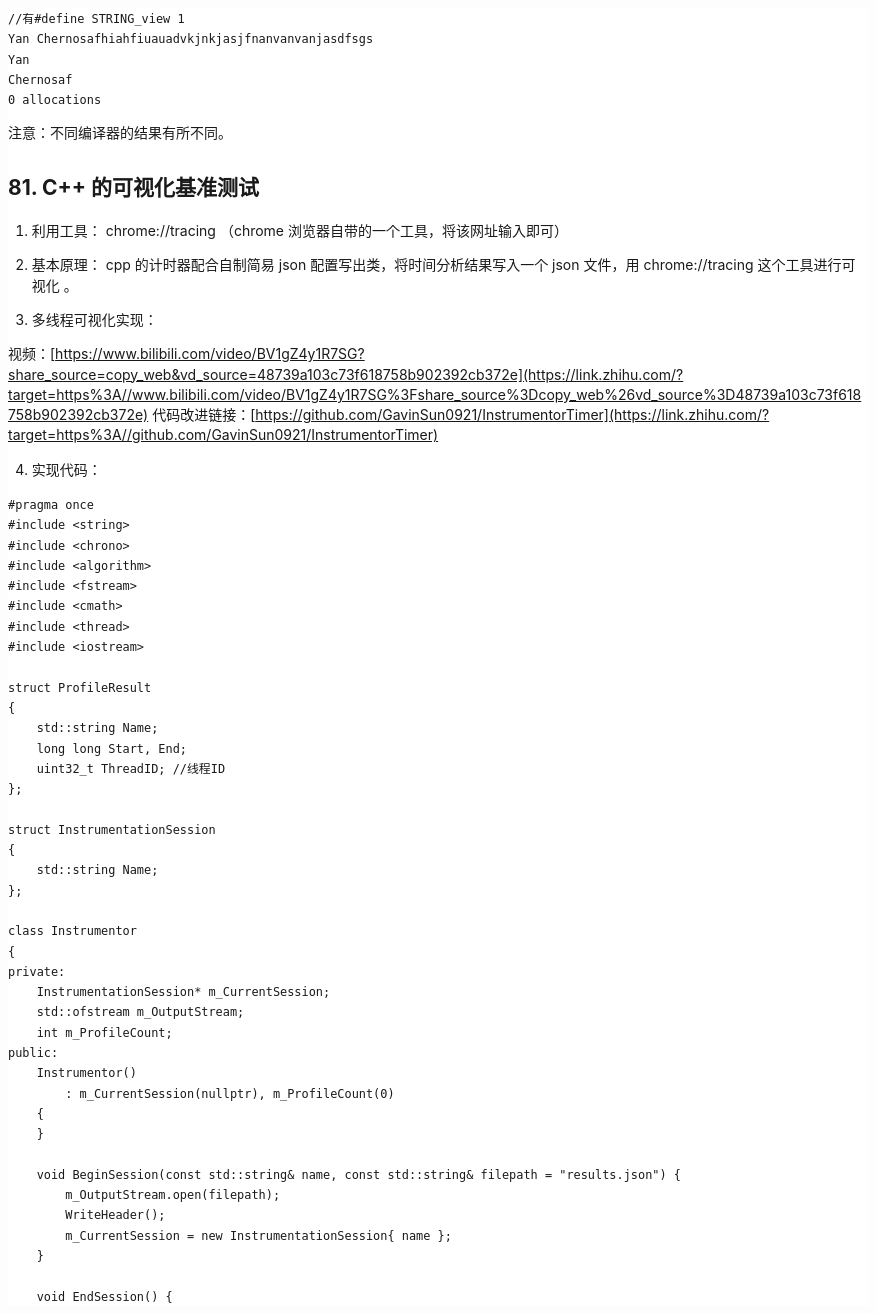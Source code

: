 ```
//有#define STRING_view 1
Yan Chernosafhiahfiuauadvkjnkjasjfnanvanvanjasdfsgs
Yan
Chernosaf
0 allocations
```

注意：不同编译器的结果有所不同。

## 81. C++ 的可视化基准测试

1. 利用工具： chrome://tracing （chrome 浏览器自带的一个工具，将该网址输入即可）

2. 基本原理： cpp 的计时器配合自制简易 json 配置写出类，将时间分析结果写入一个 json 文件，用 chrome://tracing 这个工具进行可视化 。

3. 多线程可视化实现：

视频：[https://www.bilibili.com/video/BV1gZ4y1R7SG?share_source=copy_web&vd_source=48739a103c73f618758b902392cb372e](https://link.zhihu.com/?target=https%3A//www.bilibili.com/video/BV1gZ4y1R7SG%3Fshare_source%3Dcopy_web%26vd_source%3D48739a103c73f618758b902392cb372e) 代码改进链接：[https://github.com/GavinSun0921/InstrumentorTimer](https://link.zhihu.com/?target=https%3A//github.com/GavinSun0921/InstrumentorTimer)

4. 实现代码：

```
#pragma once
#include <string>
#include <chrono>
#include <algorithm>
#include <fstream>
#include <cmath>
#include <thread>
#include <iostream>

struct ProfileResult
{
    std::string Name;
    long long Start, End;
    uint32_t ThreadID; //线程ID
};

struct InstrumentationSession
{
    std::string Name;
};

class Instrumentor
{
private:
    InstrumentationSession* m_CurrentSession;
    std::ofstream m_OutputStream;
    int m_ProfileCount;
public:
    Instrumentor()
        : m_CurrentSession(nullptr), m_ProfileCount(0)
    {
    }

    void BeginSession(const std::string& name, const std::string& filepath = "results.json") {
        m_OutputStream.open(filepath);
        WriteHeader();
        m_CurrentSession = new InstrumentationSession{ name };
    }

    void EndSession() {
```
